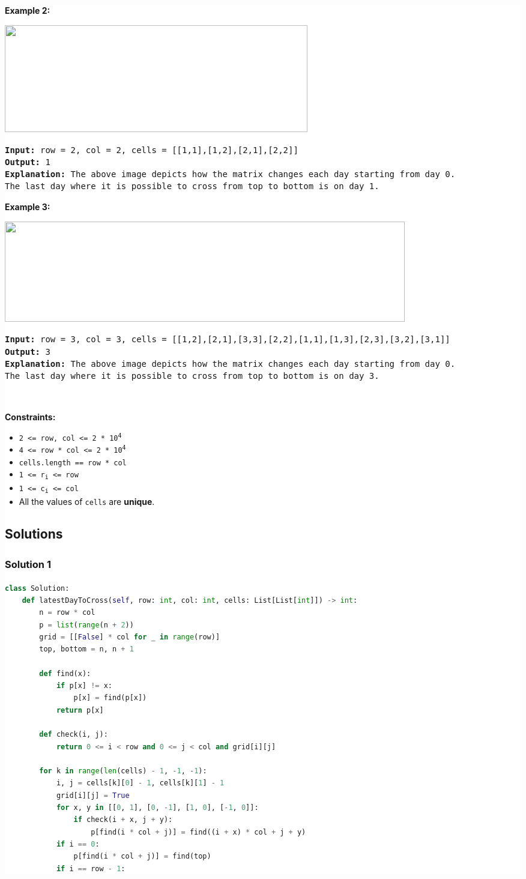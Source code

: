 <p><strong class="example">Example 2:</strong></p>
<img alt="" src="https://spcdn.pages.dev/leetcode/problems/1970.Last%20Day%20Where%20You%20Can%20Still%20Cross/images/2.png" style="width: 504px; height: 178px;" />
<pre>
<strong>Input:</strong> row = 2, col = 2, cells = [[1,1],[1,2],[2,1],[2,2]]
<strong>Output:</strong> 1
<strong>Explanation:</strong> The above image depicts how the matrix changes each day starting from day 0.
The last day where it is possible to cross from top to bottom is on day 1.
</pre>

<p><strong class="example">Example 3:</strong></p>
<img alt="" src="https://spcdn.pages.dev/leetcode/problems/1970.Last%20Day%20Where%20You%20Can%20Still%20Cross/images/3.png" style="width: 666px; height: 167px;" />
<pre>
<strong>Input:</strong> row = 3, col = 3, cells = [[1,2],[2,1],[3,3],[2,2],[1,1],[1,3],[2,3],[3,2],[3,1]]
<strong>Output:</strong> 3
<strong>Explanation:</strong> The above image depicts how the matrix changes each day starting from day 0.
The last day where it is possible to cross from top to bottom is on day 3.
</pre>

<p>&nbsp;</p>
<p><strong>Constraints:</strong></p>

<ul>
	<li><code>2 &lt;= row, col &lt;= 2 * 10<sup>4</sup></code></li>
	<li><code>4 &lt;= row * col &lt;= 2 * 10<sup>4</sup></code></li>
	<li><code>cells.length == row * col</code></li>
	<li><code>1 &lt;= r<sub>i</sub> &lt;= row</code></li>
	<li><code>1 &lt;= c<sub>i</sub> &lt;= col</code></li>
	<li>All the values of <code>cells</code> are <strong>unique</strong>.</li>
</ul>

## Solutions

### Solution 1



```python
class Solution:
    def latestDayToCross(self, row: int, col: int, cells: List[List[int]]) -> int:
        n = row * col
        p = list(range(n + 2))
        grid = [[False] * col for _ in range(row)]
        top, bottom = n, n + 1

        def find(x):
            if p[x] != x:
                p[x] = find(p[x])
            return p[x]

        def check(i, j):
            return 0 <= i < row and 0 <= j < col and grid[i][j]

        for k in range(len(cells) - 1, -1, -1):
            i, j = cells[k][0] - 1, cells[k][1] - 1
            grid[i][j] = True
            for x, y in [[0, 1], [0, -1], [1, 0], [-1, 0]]:
                if check(i + x, j + y):
                    p[find(i * col + j)] = find((i + x) * col + j + y)
            if i == 0:
                p[find(i * col + j)] = find(top)
            if i == row - 1:
```